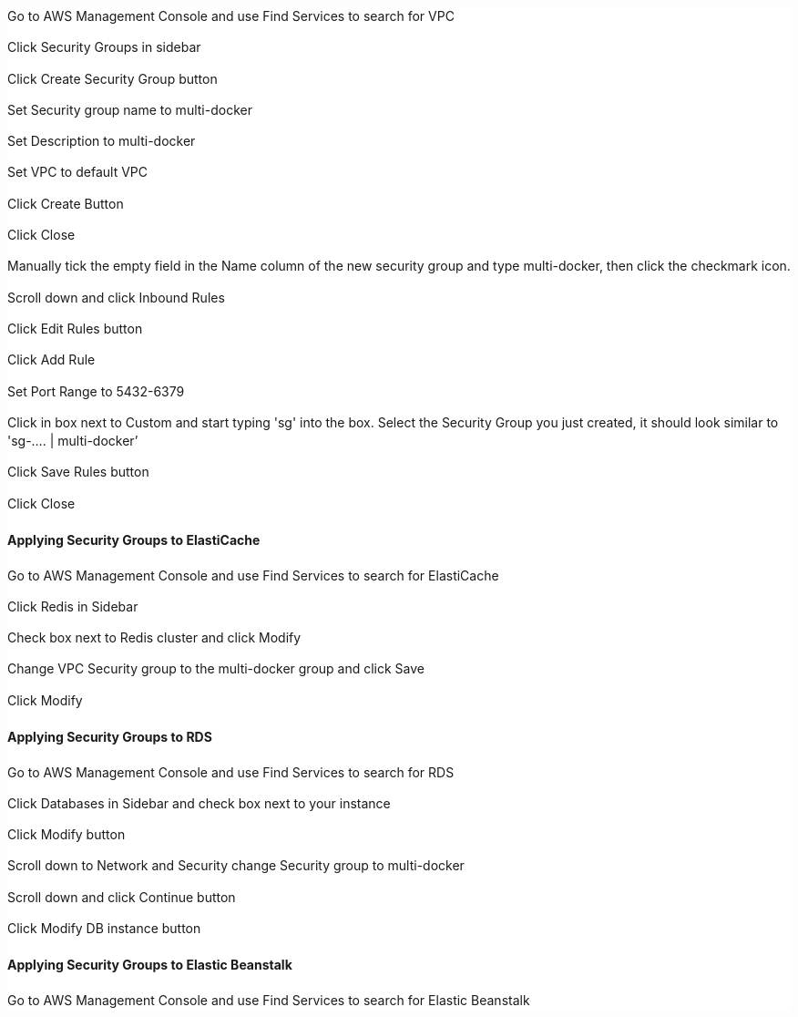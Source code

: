 Go to AWS Management Console and use Find Services to search for VPC

Click Security Groups in sidebar

Click Create Security Group button

Set Security group name to multi-docker

Set Description to multi-docker

Set VPC to default VPC

Click Create Button

Click Close

Manually tick the empty field in the Name column of the new security group and type multi-docker, then click the checkmark icon.

Scroll down and click Inbound Rules

Click Edit Rules button

Click Add Rule

Set Port Range to 5432-6379

Click in box next to Custom and start typing 'sg' into the box. Select the Security Group you just created, it should look similar to 'sg-…. | multi-docker’

Click Save Rules button

Click Close

 #### Applying Security Groups to ElastiCache

Go to AWS Management Console and use Find Services to search for ElastiCache

Click Redis in Sidebar

Check box next to Redis cluster and click Modify

Change VPC Security group to the multi-docker group and click Save

Click Modify

 #### Applying Security Groups to RDS

Go to AWS Management Console and use Find Services to search for RDS

Click Databases in Sidebar and check box next to your instance

Click Modify button

Scroll down to Network and Security change Security group to multi-docker

Scroll down and click Continue button

Click Modify DB instance button

 #### Applying Security Groups to Elastic Beanstalk

Go to AWS Management Console and use Find Services to search for Elastic Beanstalk
